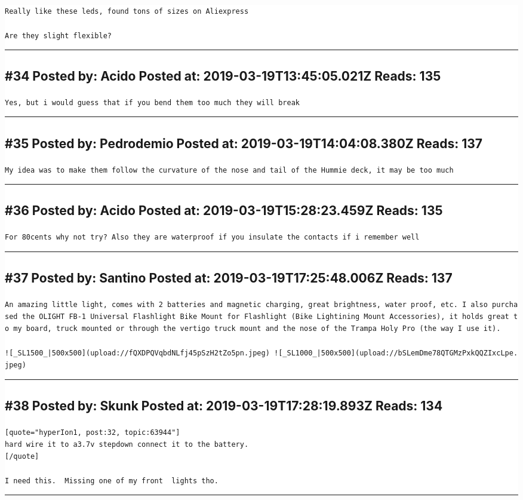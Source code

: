 ```
Really like these leds, found tons of sizes on Aliexpress

Are they slight flexible?
```

---
## \#34 Posted by: Acido Posted at: 2019-03-19T13:45:05.021Z Reads: 135

```
Yes, but i would guess that if you bend them too much they will break
```

---
## \#35 Posted by: Pedrodemio Posted at: 2019-03-19T14:04:08.380Z Reads: 137

```
My idea was to make them follow the curvature of the nose and tail of the Hummie deck, it may be too much
```

---
## \#36 Posted by: Acido Posted at: 2019-03-19T15:28:23.459Z Reads: 135

```
For 80cents why not try? Also they are waterproof if you insulate the contacts if i remember well
```

---
## \#37 Posted by: Santino Posted at: 2019-03-19T17:25:48.006Z Reads: 137

```
An amazing little light, comes with 2 batteries and magnetic charging, great brightness, water proof, etc. I also purchased the OLIGHT FB-1 Universal Flashlight Bike Mount for Flashlight (Bike Lightining Mount Accessories), it holds great to my board, truck mounted or through the vertigo truck mount and the nose of the Trampa Holy Pro (the way I use it).

![_SL1500_|500x500](upload://fQXDPQVqbdNLfj45pSzH2tZo5pn.jpeg) ![_SL1000_|500x500](upload://bSLemDme78QTGMzPxkQQZIxcLpe.jpeg)
```

---
## \#38 Posted by: Skunk Posted at: 2019-03-19T17:28:19.893Z Reads: 134

```
[quote="hyperIon1, post:32, topic:63944"]
hard wire it to a3.7v stepdown connect it to the battery.
[/quote]

I need this.  Missing one of my front  lights tho.
```

---